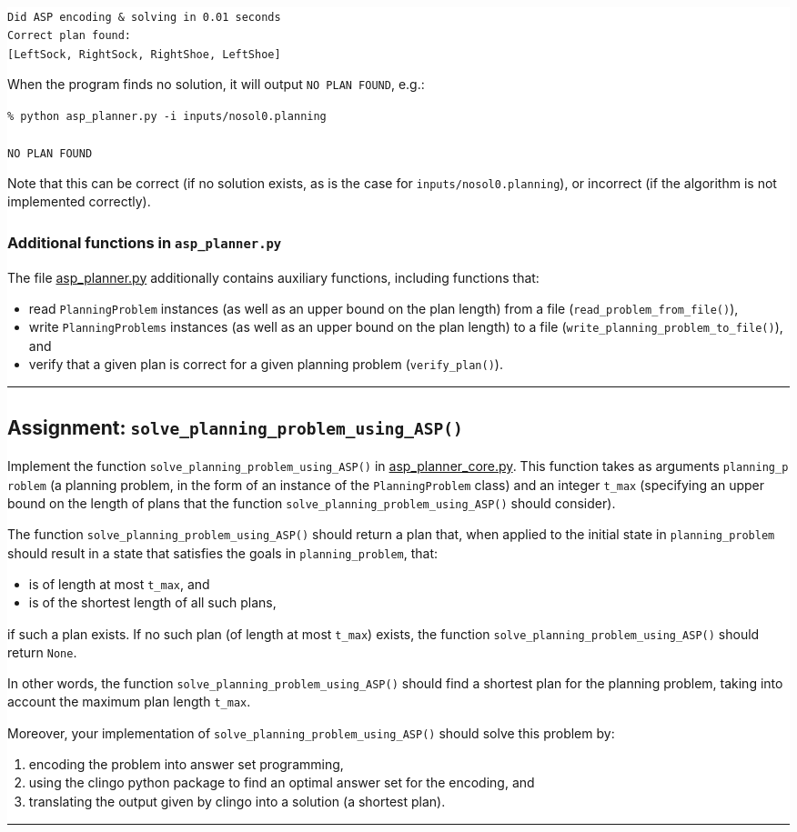 ```
Did ASP encoding & solving in 0.01 seconds
Correct plan found:
[LeftSock, RightSock, RightShoe, LeftShoe]
```

When the program finds no solution, it will output `NO PLAN FOUND`, e.g.:
```
% python asp_planner.py -i inputs/nosol0.planning

NO PLAN FOUND
```

Note that this can be correct (if no solution exists, as is the case for `inputs/nosol0.planning`),
or incorrect (if the algorithm is not implemented correctly).

### Additional functions in `asp_planner.py`

The file [asp_planner.py](asp_planner.py) additionally contains auxiliary functions, including functions that:
- read `PlanningProblem` instances (as well as an upper bound on the plan length) from a file (`read_problem_from_file()`),
- write `PlanningProblems` instances (as well as an upper bound on the plan length) to a file (`write_planning_problem_to_file()`), and
- verify that a given plan is correct for a given planning problem (`verify_plan()`).

---

## Assignment: `solve_planning_problem_using_ASP()`

Implement the function `solve_planning_problem_using_ASP()` in [asp_planner_core.py](asp_planner_core.py).
This function takes as arguments `planning_problem` (a planning problem, in the form of an instance of the `PlanningProblem` class) and an integer `t_max` (specifying an upper bound on the length of plans that the function `solve_planning_problem_using_ASP()` should consider).

The function `solve_planning_problem_using_ASP()` should return a plan that, when applied to the initial state in `planning_problem` should result in a state that satisfies the goals in `planning_problem`, that:
- is of length at most `t_max`, and
- is of the shortest length of all such plans,

if such a plan exists.
If no such plan (of length at most `t_max`) exists,
the function `solve_planning_problem_using_ASP()` should return `None`.

In other words, the function `solve_planning_problem_using_ASP()` should find a shortest plan for the planning problem, taking into account the maximum plan length `t_max`.

Moreover, your implementation of `solve_planning_problem_using_ASP()` should solve this problem by:
1. encoding the problem into answer set programming,
1. using the clingo python package to find an optimal answer set for the encoding, and
1. translating the output given by clingo into a solution (a shortest plan).

---
